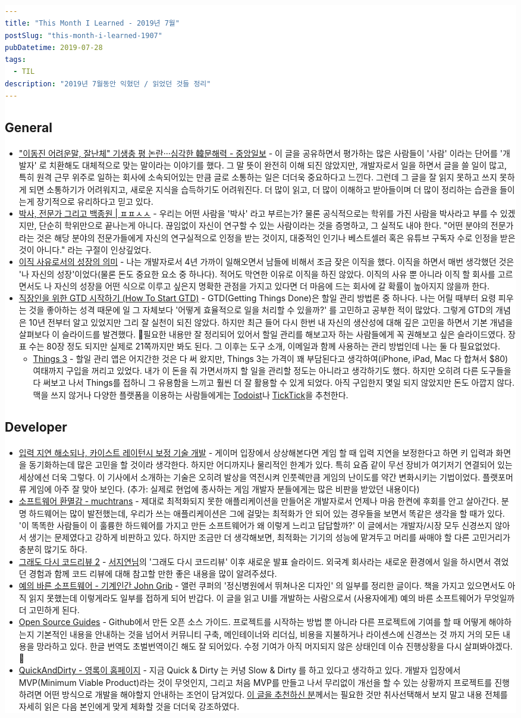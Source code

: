 ```yaml
---
title: "This Month I Learned - 2019년 7월"
postSlug: "this-month-i-learned-1907"
pubDatetime: 2019-07-28
tags:
  - TIL
description: "2019년 7월동안 익혔던 / 읽었던 것들 정리"
---
```


## General

- ["이동진 어려운말, 잘난체" 기생충 평 논란···심각한 韓문해력 - 중앙일보](https://news.joins.com/article/23518356) - 이 글을 공유하면서 평가하는 많은 사람들이 '사람' 이라는 단어를 '개발자' 로 치환해도 대체적으로 맞는 말이라는 이야기를 했다. 그 말 뜻이 완전히 이해 되진 않았지만, 개발자로서 일을 하면서 글을 쓸 일이 많고, 특히 원격 근무 위주로 일하는 회사에 소속되어있는 만큼 글로 소통하는 일은 더더욱 중요하다고 느낀다. 그런데 그 글을 잘 읽지 못하고 쓰지 못하게 되면 소통하기가 어려워지고, 새로운 지식을 습득하기도 어려워진다. 더 많이 읽고, 더 많이 이해하고 받아들이며 더 많이 정리하는 습관을 들이는게 장기적으로 유리하다고 믿고 있다.
- [박사, 전문가 그리고 백종원 | ㅍㅍㅅㅅ](https://ppss.kr/archives/198491) - 우리는 어떤 사람을 '박사' 라고 부르는가? 물론 공식적으로는 학위를 가진 사람을 박사라고 부를 수 있겠지만, 단순히 학위만으로 끝나는게 아니다. 끊임없이 자신이 연구할 수 있는 사람이라는 것을 증명하고, 그 실적도 내야 한다. "어떤 분야의 전문가라는 것은 해당 분야의 전문가들에게 자신의 연구실적으로 인정을 받는 것이지, 대중적인 인기나 베스트셀러 혹은 유튜브 구독자 수로 인정을 받은 것이 아니다." 라는 구절이 인상깊었다.
- [이직 사유로서의 성장의 의미](https://brunch.co.kr/@curahee/58?fbclid=IwAR3ltis1VL4Nj5ziStzIMJ0Aq4OaW_-QfJKFdcmUnM7ao3ocJJ0jibXRfJI) - 나는 개발자로서 4년 가까이 일해오면서 남들에 비해서 조금 잦은 이직을 했다. 이직을 하면서 매번 생각했던 것은 '나 자신의 성장'이었다(물론 돈도 중요한 요소 중 하나다). 적어도 막연한 이유로 이직을 하진 않았다. 이직의 사유 뿐 아니라 이직 할 회사를 고르면서도 나 자신의 성장을 어떤 식으로 이루고 싶은지 명확한 관점을 가지고 있다면 더 마음에 드는 회사에 갈 확률이 높아지지 않을까 한다.
- [직장인을 위한 GTD 시작하기 (How To Start GTD)](https://www.slideshare.net/mobile/phploveme/gtd-how-to-start-gtd) - GTD(Getting Things Done)은 할일 관리 방법론 중 하나다. 나는 어릴 때부터 요령 피우는 것을 좋아하는 성격 때문에 일 그 자체보다 '어떻게 효율적으로 일을 처리할 수 있을까?' 를 고민하고 공부한 적이 많았다. 그렇게 GTD의 개념은 10년 전부터 알고 있었지만 그리 잘 실천이 되진 않았다. 하지만 최근 들어 다시 한번 내 자신의 생산성에 대해 깊은 고민을 하면서 기본 개념을 살펴보다 이 슬라이드를 발견했다. 필요한 내용만 잘 정리되어 있어서 할일 관리를 해보고자 하는 사람들에게 꼭 권해보고 싶은 슬라이드였다. 장표 수는 80장 정도 되지만 실제로 21쪽까지만 봐도 된다. 그 이후는 도구 소개, 이메일과 함께 사용하는 관리 방법인데 나는 둘 다 필요없었다.
  - [Things 3](https://culturedcode.com/things/) - 할일 관리 앱은 어지간한 것은 다 써 왔지만, Things 3는 가격이 꽤 부담된다고 생각하여(iPhone, iPad, Mac 다 합쳐서 \$80) 여태까지 구입을 꺼리고 있었다. 내가 이 돈을 줘 가면서까지 할 일을 관리할 정도는 아니라고 생각하기도 했다. 하지만 오히려 다른 도구들을 다 써보고 나서 Things를 접하니 그 유용함을 느끼고 훨씬 더 잘 활용할 수 있게 되었다. 아직 구입한지 몇일 되지 않았지만 돈도 아깝지 않다. 맥을 쓰지 않거나 다양한 플랫폼을 이용하는 사람들에게는 [Todoist](https://todoist.com)나 [TickTick](https://www.ticktick.com)을 추천한다.

## Developer

- [입력 지연 해소되나, 카이스트 레이턴시 보정 기술 개발](https://www.gamemeca.com/view.php?gid=1563238) - 게이머 입장에서 상상해본다면 게임 할 때 입력 지연을 보정한다고 하면 키 입력과 화면을 동기화하는데 많은 고민을 할 것이라 생각한다. 하지만 어디까지나 물리적인 한계가 있다. 특히 요즘 같이 무선 장비가 여기저기 연결되어 있는 세상에선 더욱 그렇다. 이 기사에서 소개하는 기술은 오히려 발상을 역전시켜 인풋렉만큼 게임의 난이도를 약간 변화시키는 기법이었다. 플랫포머류 게임에 아주 잘 맞아 보인다. (추가: 실제로 현업에 종사하는 게임 개발자 분들에게는 많은 비판을 받았던 내용이다)
- [소프트웨어 환멸감 - muchtrans](https://muchtrans.com/translations/software-disenchantment.ko.html) - 제대로 최적화되지 못한 애플리케이션을 만들어온 개발자로서 언제나 마음 한켠에 후회를 안고 살아간다. 분명 하드웨어는 많이 발전했는데, 우리가 쓰는 애플리케이션은 그에 걸맞는 최적화가 안 되어 있는 경우들을 보면서 똑같은 생각을 할 때가 있다. '이 똑똑한 사람들이 이 훌륭한 하드웨어를 가지고 만든 소프트웨어가 왜 이렇게 느리고 답답할까?' 이 글에서는 개발자/시장 모두 신경쓰지 않아서 생기는 문제였다고 강하게 비판하고 있다. 하지만 조금만 더 생각해보면, 최적화는 기기의 성능에 맡겨두고 머리를 싸매야 할 다른 고민거리가 충분히 많기도 하다.
- [그래도 다시 코드리뷰 2](https://www.slideshare.net/JiyeonSeo2/ss-154306126) - [서지연님](https://twitter.com/seojeee)의 '그래도 다시 코드리뷰' 이후 새로운 발표 슬라이드. 외국계 회사라는 새로운 환경에서 일을 하시면서 겪었던 경험과 함께 코드 리뷰에 대해 참고할 만한 좋은 내용을 많이 알려주셨다.
- [예의 바른 소프트웨어 - 기계인간 John Grib](https://johngrib.github.io/wiki/polite-software/) - 앨런 쿠퍼의 '정신병원에서 뛰쳐나온 디자인' 의 일부를 정리한 글이다. 책을 가지고 있으면서도 아직 읽지 못했는데 이렇게라도 일부를 접하게 되어 반갑다. 이 글을 읽고 UI를 개발하는 사람으로서 (사용자에게) 예의 바른 소프트웨어가 무엇일까 더 고민하게 된다.
- [Open Source Guides](https://opensource.guide/ko/) - Github에서 만든 오픈 소스 가이드. 프로젝트를 시작하는 방법 뿐 아니라 다른 프로젝트에 기여를 할 때 어떻게 해야하는지 기본적인 내용을 안내하는 것을 넘어서 커뮤니티 구축, 메인테이너와 리더십, 비용을 지불하거나 라이센스에 신경쓰는 것 까지 거의 모든 내용을 망라하고 있다. 한글 번역도 초벌번역이긴 해도 잘 되어있다. 수정 기여가 아직 머지되지 않은 상태인데 이슈 진행상황을 다시 살펴봐야겠다. 🤔
- [QuickAndDirty - 영록이 홈페이지](http://youngrok.com/QuickAndDirty?fbclid=IwAR0VZmNxCUnKLe4iRXEkYJSg06ofGPOBMreL7NCUz7qlVgoofEzaJf64pns) - 지금 Quick & Dirty 는 커녕 Slow & Dirty 를 하고 있다고 생각하고 있다. 개발자 입장에서 MVP(Minimum Viable Product)라는 것이 무엇인지, 그리고 처음 MVP를 만들고 나서 무리없이 개선을 할 수 있는 상황까지 프로젝트를 진행하려면 어떤 방식으로 개발을 해야할지 안내하는 조언이 담겨있다. [이 글을 추천하신 분](https://twitter.com/ahastudio)께서는 필요한 것만 취사선택해서 보지 말고 내용 전체를 자세히 읽은 다음 본인에게 맞게 체화할 것을 더더욱 강조하였다.